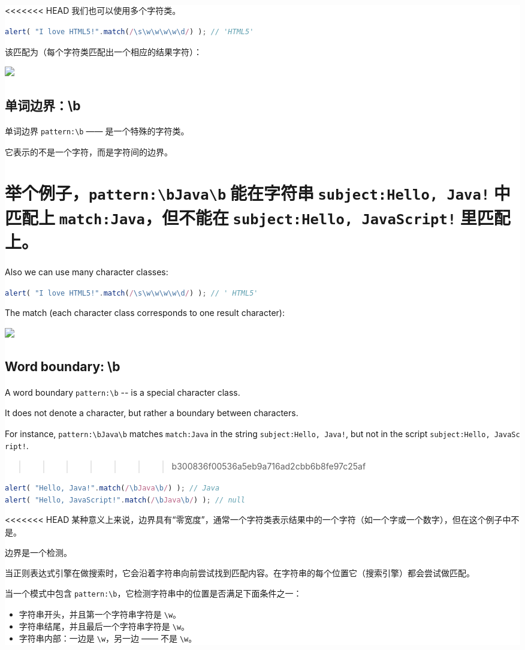 <<<<<<< HEAD
我们也可以使用多个字符类。

```js run
alert( "I love HTML5!".match(/\s\w\w\w\w\d/) ); // 'HTML5'
```

该匹配为（每个字符类匹配出一个相应的结果字符）：

![](love-html5-classes.png)

## 单词边界：\b

单词边界 `pattern:\b` —— 是一个特殊的字符类。

它表示的不是一个字符，而是字符间的边界。

举个例子，`pattern:\bJava\b` 能在字符串 `subject:Hello, Java!` 中匹配上 `match:Java`，但不能在 `subject:Hello, JavaScript!` 里匹配上。
=======
Also we can use many character classes:

```js run
alert( "I love HTML5!".match(/\s\w\w\w\w\d/) ); // ' HTML5'
```

The match (each character class corresponds to one result character):

![](love-html5-classes.png)

## Word boundary: \b

A word boundary `pattern:\b` -- is a special character class.

It does not denote a character, but rather a boundary between characters.

For instance, `pattern:\bJava\b` matches `match:Java` in the string `subject:Hello, Java!`, but not in the script `subject:Hello, JavaScript!`.
>>>>>>> b300836f00536a5eb9a716ad2cbb6b8fe97c25af

```js run
alert( "Hello, Java!".match(/\bJava\b/) ); // Java
alert( "Hello, JavaScript!".match(/\bJava\b/) ); // null
```

<<<<<<< HEAD
某种意义上来说，边界具有“零宽度”，通常一个字符类表示结果中的一个字符（如一个字或一个数字），但在这个例子中不是。

边界是一个检测。

当正则表达式引擎在做搜索时，它会沿着字符串向前尝试找到匹配内容。在字符串的每个位置它（搜索引擎）都会尝试做匹配。

当一个模式中包含 `pattern:\b`，它检测字符串中的位置是否满足下面条件之一：

- 字符串开头，并且第一个字符串字符是 `\w`。
- 字符串结尾，并且最后一个字符串字符是 `\w`。
- 字符串内部：一边是 `\w`，另一边 —— 不是 `\w`。
